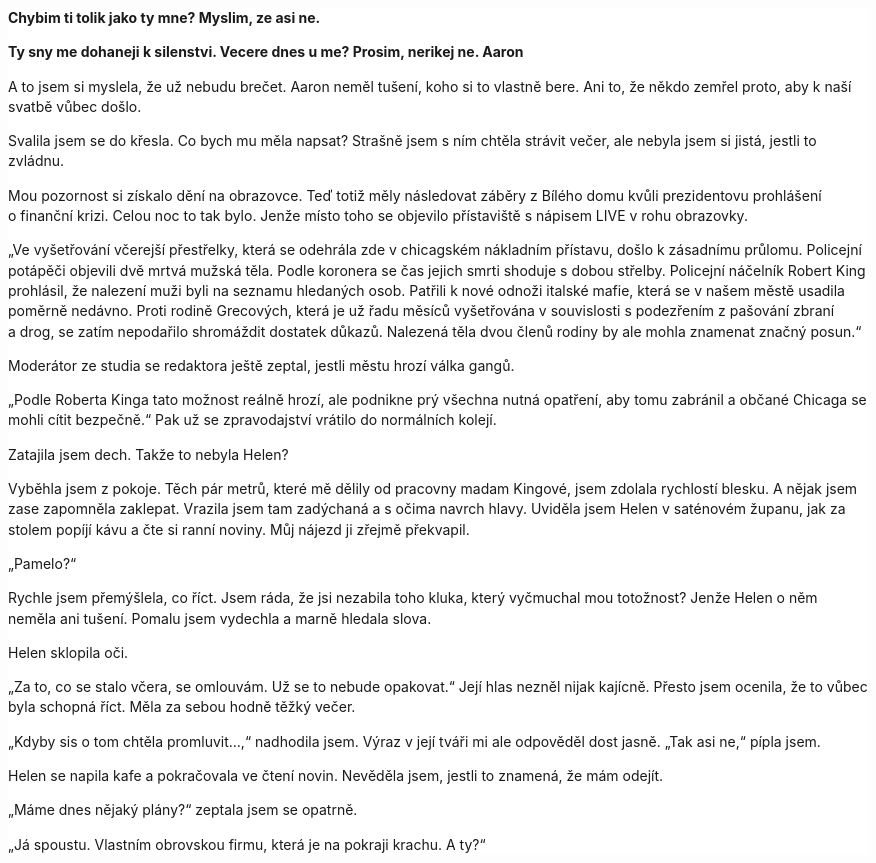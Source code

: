 </section>

<section>

**Chybim ti tolik jako ty mne? Myslim, ze asi ne.**

**Ty sny me dohaneji k silenstvi. Vecere dnes u me? Prosim, nerikej ne. Aaron**

</section>

<section>

A to jsem si myslela, že už nebudu brečet. Aaron neměl tušení, koho si to vlastně bere. Ani to, že někdo zemřel proto, aby k naší svatbě vůbec došlo.

Svalila jsem se do křesla. Co bych mu měla napsat? Strašně jsem s ním chtěla strávit večer, ale nebyla jsem si jistá, jestli to zvládnu.

Mou pozornost si získalo dění na obrazovce. Teď totiž měly následovat záběry z Bílého domu kvůli prezidentovu prohlášení o finanční krizi. Celou noc to tak bylo. Jenže místo toho se objevilo přístaviště s nápisem LIVE v rohu obrazovky.

„Ve vyšetřování včerejší přestřelky, která se odehrála zde v chicagském nákladním přístavu, došlo k zásadnímu průlomu. Policejní potápěči objevili dvě mrtvá mužská těla. Podle koronera se čas jejich smrti shoduje s dobou střelby. Policejní náčelník Robert King prohlásil, že nalezení muži byli na seznamu hledaných osob. Patřili k nové odnoži italské mafie, která se v našem městě usadila poměrně nedávno. Proti rodině Grecových, která je už řadu měsíců vyšetřována v souvislosti s podezřením z pašování zbraní a drog, se zatím nepodařilo shromáždit dostatek důkazů. Nalezená těla dvou členů rodiny by ale mohla znamenat značný posun.“

Moderátor ze studia se redaktora ještě zeptal, jestli městu hrozí válka gangů.

„Podle Roberta Kinga tato možnost reálně hrozí, ale podnikne prý všechna nutná opatření, aby tomu zabránil a občané Chicaga se mohli cítit bezpečně.“ Pak už se zpravodajství vrátilo do normálních kolejí.

Zatajila jsem dech. Takže to nebyla Helen?

Vyběhla jsem z pokoje. Těch pár metrů, které mě dělily od pracovny madam Kingové, jsem zdolala rychlostí blesku. A nějak jsem zase zapomněla zaklepat. Vrazila jsem tam zadýchaná a s očima navrch hlavy. Uviděla jsem Helen v saténovém županu, jak za stolem popíjí kávu a čte si ranní noviny. Můj nájezd ji zřejmě překvapil.

„Pamelo?“

Rychle jsem přemýšlela, co říct. Jsem ráda, že jsi nezabila toho kluka, který vyčmuchal mou totožnost? Jenže Helen o něm neměla ani tušení. Pomalu jsem vydechla a marně hledala slova.

Helen sklopila oči.

„Za to, co se stalo včera, se omlouvám. Už se to nebude opakovat.“ Její hlas nezněl nijak kajícně. Přesto jsem ocenila, že to vůbec byla schopná říct. Měla za sebou hodně těžký večer.

„Kdyby sis o tom chtěla promluvit…,“ nadhodila jsem. Výraz v její tváři mi ale odpověděl dost jasně. „Tak asi ne,“ pípla jsem.

Helen se napila kafe a pokračovala ve čtení novin. Nevěděla jsem, jestli to znamená, že mám odejít.

„Máme dnes nějaký plány?“ zeptala jsem se opatrně.

„Já spoustu. Vlastním obrovskou firmu, která je na pokraji krachu. A ty?“
